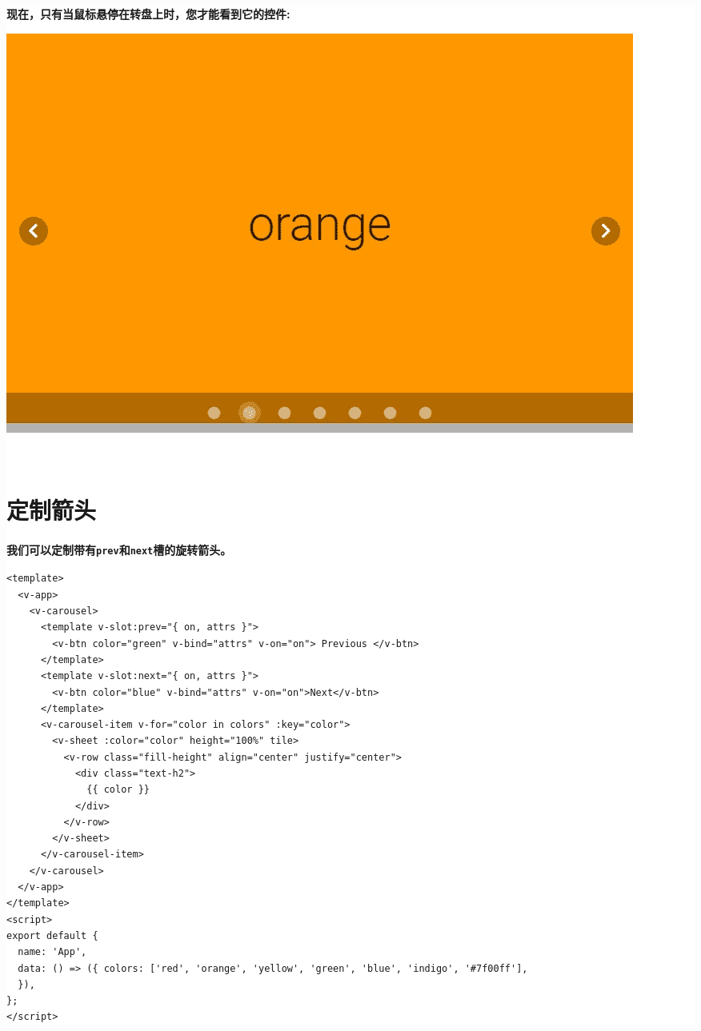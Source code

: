 **现在，只有当鼠标悬停在转盘上时，您才能看到它的控件:**

**![](img/2f5c717a55da5caecfa0e21d41fc1b0a.png)**

# **定制箭头**

**我们可以定制带有`prev`和`next`槽的旋转箭头。**

```
<template>
  <v-app>
    <v-carousel>
      <template v-slot:prev="{ on, attrs }">
        <v-btn color="green" v-bind="attrs" v-on="on"> Previous </v-btn>
      </template>
      <template v-slot:next="{ on, attrs }">
        <v-btn color="blue" v-bind="attrs" v-on="on">Next</v-btn>
      </template>
      <v-carousel-item v-for="color in colors" :key="color">
        <v-sheet :color="color" height="100%" tile>
          <v-row class="fill-height" align="center" justify="center">
            <div class="text-h2">
              {{ color }}
            </div>
          </v-row>
        </v-sheet>
      </v-carousel-item>
    </v-carousel>
  </v-app>
</template>
<script>
export default {
  name: 'App',
  data: () => ({ colors: ['red', 'orange', 'yellow', 'green', 'blue', 'indigo', '#7f00ff'],
  }),
};
</script>
```